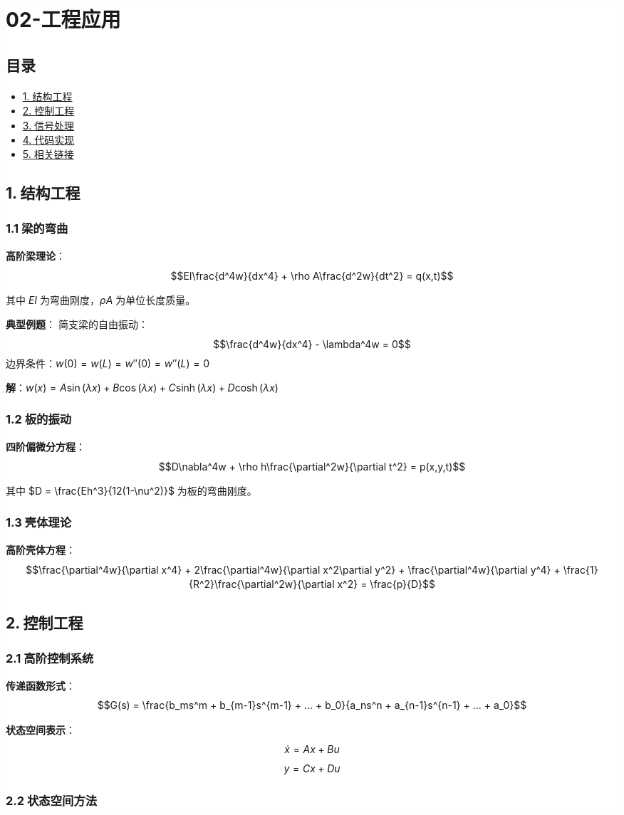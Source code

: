 # 02-工程应用

## 目录

- [1. 结构工程](#1-结构工程)
- [2. 控制工程](#2-控制工程)
- [3. 信号处理](#3-信号处理)
- [4. 代码实现](#4-代码实现)
- [5. 相关链接](#5-相关链接)

## 1. 结构工程

### 1.1 梁的弯曲

**高阶梁理论**：
$$EI\frac{d^4w}{dx^4} + \rho A\frac{d^2w}{dt^2} = q(x,t)$$

其中 $EI$ 为弯曲刚度，$\rho A$ 为单位长度质量。

**典型例题**：
简支梁的自由振动：
$$\frac{d^4w}{dx^4} - \lambda^4w = 0$$
边界条件：$w(0) = w(L) = w''(0) = w''(L) = 0$

**解**：$w(x) = A\sin(\lambda x) + B\cos(\lambda x) + C\sinh(\lambda x) + D\cosh(\lambda x)$

### 1.2 板的振动

**四阶偏微分方程**：
$$D\nabla^4w + \rho h\frac{\partial^2w}{\partial t^2} = p(x,y,t)$$

其中 $D = \frac{Eh^3}{12(1-\nu^2)}$ 为板的弯曲刚度。

### 1.3 壳体理论

**高阶壳体方程**：
$$\frac{\partial^4w}{\partial x^4} + 2\frac{\partial^4w}{\partial x^2\partial y^2} + \frac{\partial^4w}{\partial y^4} + \frac{1}{R^2}\frac{\partial^2w}{\partial x^2} = \frac{p}{D}$$

## 2. 控制工程

### 2.1 高阶控制系统

**传递函数形式**：
$$G(s) = \frac{b_ms^m + b_{m-1}s^{m-1} + ... + b_0}{a_ns^n + a_{n-1}s^{n-1} + ... + a_0}$$

**状态空间表示**：
$$\dot{x} = Ax + Bu$$
$$y = Cx + Du$$

### 2.2 状态空间方法
